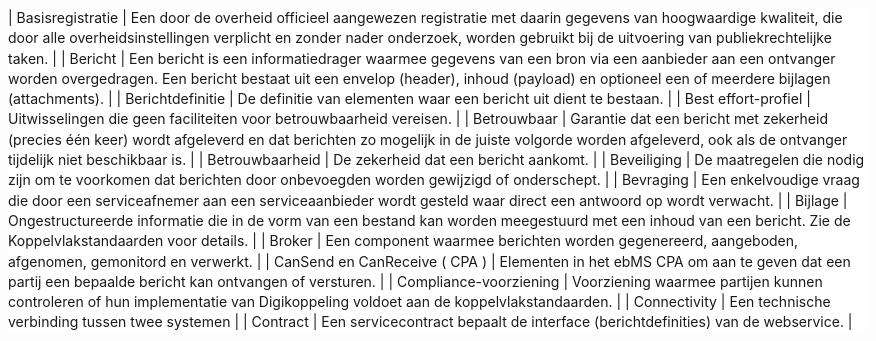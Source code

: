 | Basisregistratie                         | Een door de overheid officieel aangewezen registratie met daarin gegevens van hoogwaardige kwaliteit, die door alle overheidsinstellingen verplicht en zonder nader onderzoek, worden gebruikt bij de uitvoering van publiekrechtelijke taken.                                                                                                                                               |
| Bericht                                  | Een bericht is een informatiedrager waarmee gegevens van een bron via een aanbieder aan een ontvanger worden overgedragen. Een bericht bestaat uit een envelop (header), inhoud (payload) en optioneel een of meerdere bijlagen (attachments).                                                                                                                                               |
| Berichtdefinitie                         | De definitie van elementen waar een bericht uit dient te bestaan.                                                                                                                                                                                                                                                                                                                            |
| Best effort-profiel                      | Uitwisselingen die geen faciliteiten voor betrouwbaarheid vereisen.                                                                                                                                                                                                                                                                                                                          |
| Betrouwbaar                              | Garantie dat een bericht met zekerheid (precies één keer) wordt afgeleverd en dat berichten zo mogelijk in de juiste volgorde worden afgeleverd, ook als de ontvanger tijdelijk niet beschikbaar is.                                                                                                                                                                                         |
| Betrouwbaarheid                          | De zekerheid dat een bericht aankomt.                                                                                                                                                                                                                                                                                                                                                        |
| Beveiliging                              | De maatregelen die nodig zijn om te voorkomen dat berichten door onbevoegden worden gewijzigd of onderschept.                                                                                                                                                                                                                                                                                |
| Bevraging                                | Een enkelvoudige vraag die door een serviceafnemer aan een serviceaanbieder wordt gesteld waar direct een antwoord op wordt verwacht.                                                                                                                                                                                                                                                        |
| Bijlage                                  | Ongestructureerde informatie die in de vorm van een bestand kan worden meegestuurd met een inhoud van een bericht. Zie de Koppelvlakstandaarden voor details.                                                                                                                                                                                                                                |
| Broker                                   | Een component waarmee berichten worden gegenereerd, aangeboden, afgenomen, gemonitord en verwerkt.                                                                                                                                                                                                                                                                                           |
| CanSend en CanReceive ( CPA )            | Elementen in het ebMS CPA om aan te geven dat een partij een bepaalde bericht kan ontvangen of versturen.                                                                                                                                                                                                                                                                                    |
| Compliance-voorziening                   | Voorziening waarmee partijen kunnen controleren of hun implementatie van Digikoppeling voldoet aan de koppelvlakstandaarden.                                                                                                                                                                                                                                                                 |
| Connectivity                             | Een technische verbinding tussen twee systemen                                                                                                                                                                                                                                                                                                                                               |
| Contract                                 | Een servicecontract bepaalt de interface (berichtdefinities) van de webservice.                                                                                                                                                                                                                                                                                                              |